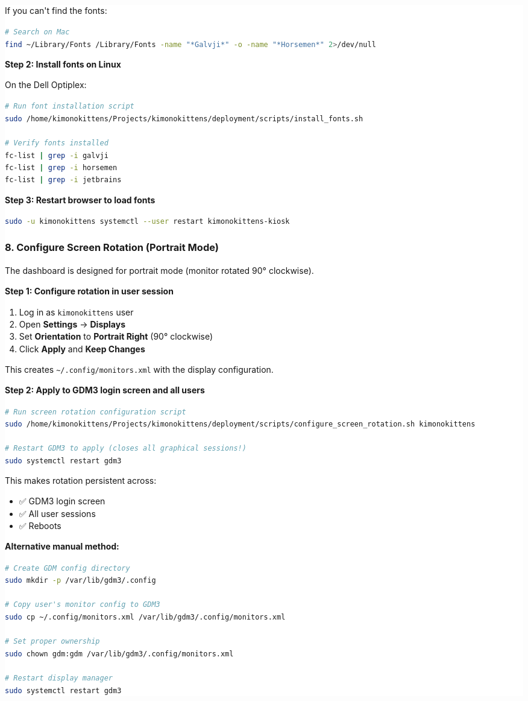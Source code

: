 If you can't find the fonts:
```bash
# Search on Mac
find ~/Library/Fonts /Library/Fonts -name "*Galvji*" -o -name "*Horsemen*" 2>/dev/null
```

**Step 2: Install fonts on Linux**

On the Dell Optiplex:
```bash
# Run font installation script
sudo /home/kimonokittens/Projects/kimonokittens/deployment/scripts/install_fonts.sh

# Verify fonts installed
fc-list | grep -i galvji
fc-list | grep -i horsemen
fc-list | grep -i jetbrains
```

**Step 3: Restart browser to load fonts**
```bash
sudo -u kimonokittens systemctl --user restart kimonokittens-kiosk
```

### 8. Configure Screen Rotation (Portrait Mode)

The dashboard is designed for portrait mode (monitor rotated 90° clockwise).

**Step 1: Configure rotation in user session**

1. Log in as `kimonokittens` user
2. Open **Settings** → **Displays**
3. Set **Orientation** to **Portrait Right** (90° clockwise)
4. Click **Apply** and **Keep Changes**

This creates `~/.config/monitors.xml` with the display configuration.

**Step 2: Apply to GDM3 login screen and all users**

```bash
# Run screen rotation configuration script
sudo /home/kimonokittens/Projects/kimonokittens/deployment/scripts/configure_screen_rotation.sh kimonokittens

# Restart GDM3 to apply (closes all graphical sessions!)
sudo systemctl restart gdm3
```

This makes rotation persistent across:
- ✅ GDM3 login screen
- ✅ All user sessions
- ✅ Reboots

**Alternative manual method:**
```bash
# Create GDM config directory
sudo mkdir -p /var/lib/gdm3/.config

# Copy user's monitor config to GDM3
sudo cp ~/.config/monitors.xml /var/lib/gdm3/.config/monitors.xml

# Set proper ownership
sudo chown gdm:gdm /var/lib/gdm3/.config/monitors.xml

# Restart display manager
sudo systemctl restart gdm3
```
